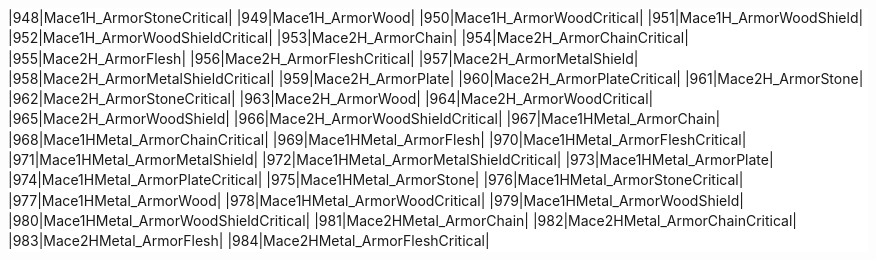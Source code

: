 |948|Mace1H_ArmorStoneCritical|
|949|Mace1H_ArmorWood|
|950|Mace1H_ArmorWoodCritical|
|951|Mace1H_ArmorWoodShield|
|952|Mace1H_ArmorWoodShieldCritical|
|953|Mace2H_ArmorChain|
|954|Mace2H_ArmorChainCritical|
|955|Mace2H_ArmorFlesh|
|956|Mace2H_ArmorFleshCritical|
|957|Mace2H_ArmorMetalShield|
|958|Mace2H_ArmorMetalShieldCritical|
|959|Mace2H_ArmorPlate|
|960|Mace2H_ArmorPlateCritical|
|961|Mace2H_ArmorStone|
|962|Mace2H_ArmorStoneCritical|
|963|Mace2H_ArmorWood|
|964|Mace2H_ArmorWoodCritical|
|965|Mace2H_ArmorWoodShield|
|966|Mace2H_ArmorWoodShieldCritical|
|967|Mace1HMetal_ArmorChain|
|968|Mace1HMetal_ArmorChainCritical|
|969|Mace1HMetal_ArmorFlesh|
|970|Mace1HMetal_ArmorFleshCritical|
|971|Mace1HMetal_ArmorMetalShield|
|972|Mace1HMetal_ArmorMetalShieldCritical|
|973|Mace1HMetal_ArmorPlate|
|974|Mace1HMetal_ArmorPlateCritical|
|975|Mace1HMetal_ArmorStone|
|976|Mace1HMetal_ArmorStoneCritical|
|977|Mace1HMetal_ArmorWood|
|978|Mace1HMetal_ArmorWoodCritical|
|979|Mace1HMetal_ArmorWoodShield|
|980|Mace1HMetal_ArmorWoodShieldCritical|
|981|Mace2HMetal_ArmorChain|
|982|Mace2HMetal_ArmorChainCritical|
|983|Mace2HMetal_ArmorFlesh|
|984|Mace2HMetal_ArmorFleshCritical|